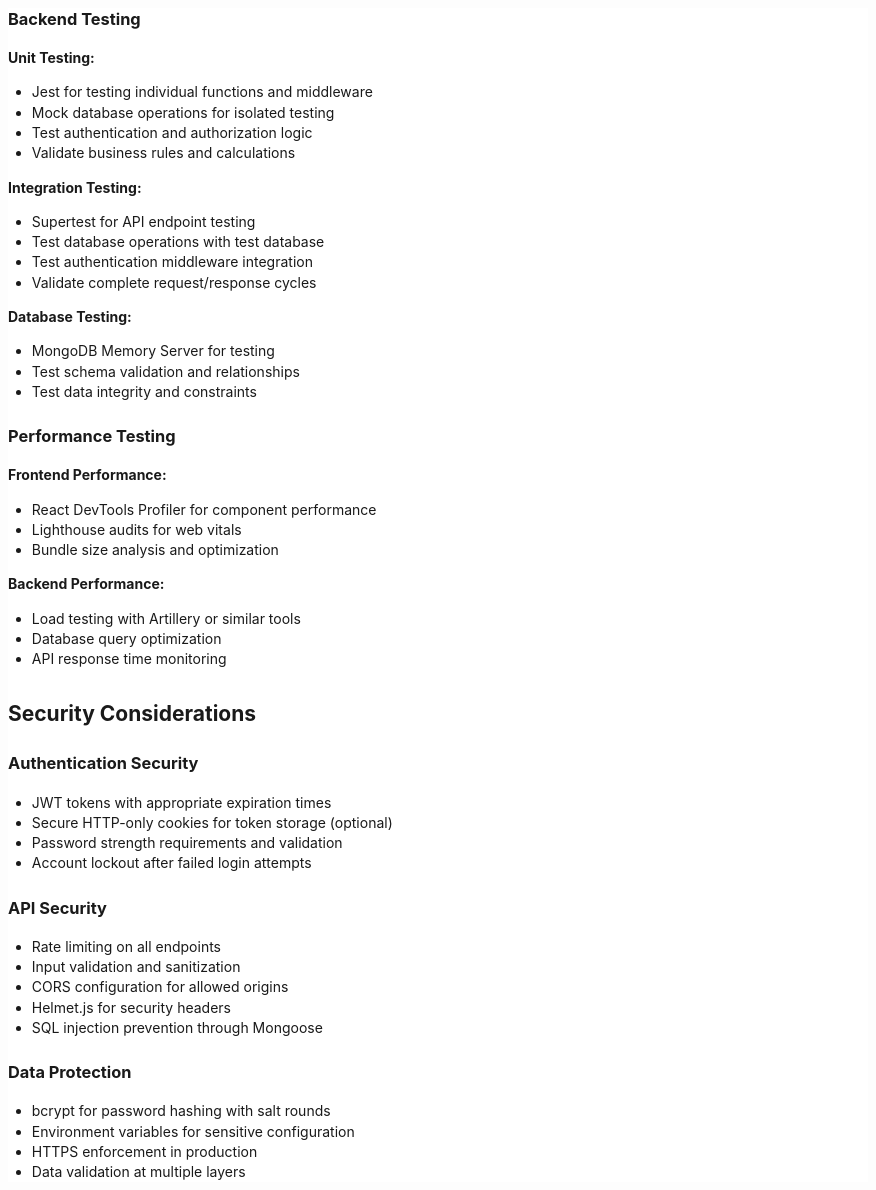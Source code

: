 ### Backend Testing

**Unit Testing:**
- Jest for testing individual functions and middleware
- Mock database operations for isolated testing
- Test authentication and authorization logic
- Validate business rules and calculations

**Integration Testing:**
- Supertest for API endpoint testing
- Test database operations with test database
- Test authentication middleware integration
- Validate complete request/response cycles

**Database Testing:**
- MongoDB Memory Server for testing
- Test schema validation and relationships
- Test data integrity and constraints

### Performance Testing

**Frontend Performance:**
- React DevTools Profiler for component performance
- Lighthouse audits for web vitals
- Bundle size analysis and optimization

**Backend Performance:**
- Load testing with Artillery or similar tools
- Database query optimization
- API response time monitoring

## Security Considerations

### Authentication Security
- JWT tokens with appropriate expiration times
- Secure HTTP-only cookies for token storage (optional)
- Password strength requirements and validation
- Account lockout after failed login attempts

### API Security
- Rate limiting on all endpoints
- Input validation and sanitization
- CORS configuration for allowed origins
- Helmet.js for security headers
- SQL injection prevention through Mongoose

### Data Protection
- bcrypt for password hashing with salt rounds
- Environment variables for sensitive configuration
- HTTPS enforcement in production
- Data validation at multiple layers
